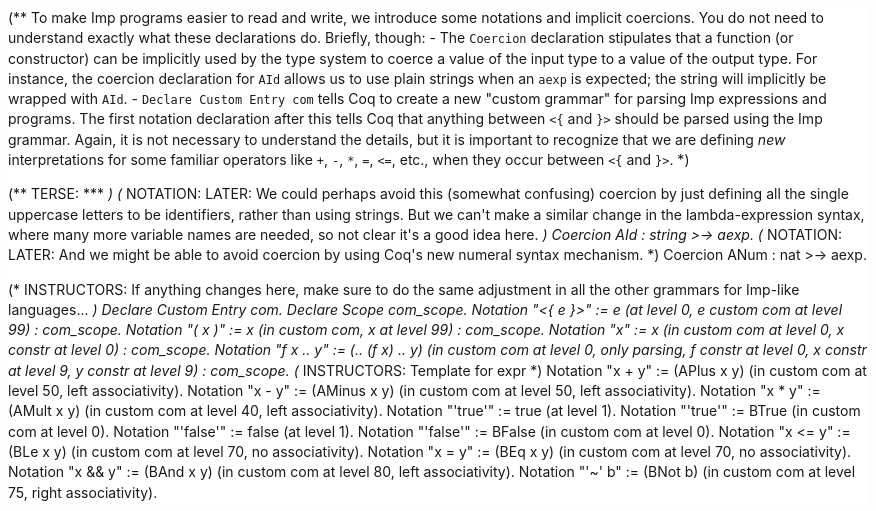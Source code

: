 (** To make Imp programs easier to read and write, we introduce some
    notations and implicit coercions.  You do not need to understand
    exactly what these declarations do.  Briefly, though:
       - The `Coercion` declaration stipulates that a function (or
         constructor) can be implicitly used by the type system to
         coerce a value of the input type to a value of the output
         type.  For instance, the coercion declaration for `AId`
         allows us to use plain strings when an `aexp` is expected;
         the string will implicitly be wrapped with `AId`.
       - `Declare Custom Entry com` tells Coq to create a new
         "custom grammar" for parsing Imp expressions and
         programs. The first notation declaration after this tells Coq
         that anything between `<{` and `}>` should be parsed using
         the Imp grammar. Again, it is not necessary to understand the
         details, but it is important to recognize that we are
         defining _new_ interpretations for some familiar operators
         like `+`, `-`, `*`, `=`, `<=`, etc., when they occur between
         `<{` and `}>`. *)

(** TERSE: *** *)
(* NOTATION: LATER: We could perhaps avoid this (somewhat confusing)
   coercion by just defining all the single uppercase letters to be
   identifiers, rather than using strings. But we can't make a similar
   change in the lambda-expression syntax, where many more variable
   names are needed, so not clear it's a good idea here. *)
Coercion AId : string >-> aexp.
(* NOTATION: LATER: And we might be able to avoid coercion by using
   Coq's new numeral syntax mechanism. *)
Coercion ANum : nat >-> aexp.

(* INSTRUCTORS: If anything changes here, make sure to do the same
   adjustment in all the other grammars for Imp-like languages... *)
Declare Custom Entry com.
Declare Scope com_scope.
Notation "<{ e }>" := e (at level 0, e custom com at level 99) : com_scope.
Notation "( x )" := x (in custom com, x at level 99) : com_scope.
Notation "x" := x (in custom com at level 0, x constr at level 0) : com_scope.
Notation "f x .. y" := (.. (f x) .. y)
                  (in custom com at level 0, only parsing,
                  f constr at level 0, x constr at level 9,
                  y constr at level 9) : com_scope.
(* INSTRUCTORS: Template for expr *)
Notation "x + y" := (APlus x y) (in custom com at level 50, left associativity).
Notation "x - y" := (AMinus x y) (in custom com at level 50, left associativity).
Notation "x * y" := (AMult x y) (in custom com at level 40, left associativity).
Notation "'true'"  := true (at level 1).
Notation "'true'"  := BTrue (in custom com at level 0).
Notation "'false'"  := false (at level 1).
Notation "'false'"  := BFalse (in custom com at level 0).
Notation "x <= y" := (BLe x y) (in custom com at level 70, no associativity).
Notation "x = y"  := (BEq x y) (in custom com at level 70, no associativity).
Notation "x && y" := (BAnd x y) (in custom com at level 80, left associativity).
Notation "'~' b"  := (BNot b) (in custom com at level 75, right associativity).
